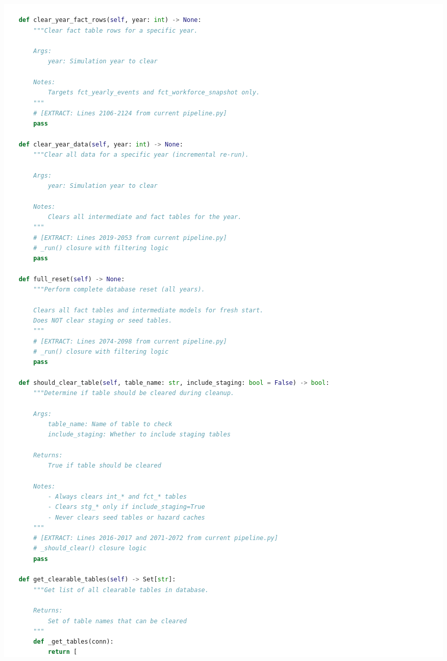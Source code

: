 ```python

    def clear_year_fact_rows(self, year: int) -> None:
        """Clear fact table rows for a specific year.

        Args:
            year: Simulation year to clear

        Notes:
            Targets fct_yearly_events and fct_workforce_snapshot only.
        """
        # [EXTRACT: Lines 2106-2124 from current pipeline.py]
        pass

    def clear_year_data(self, year: int) -> None:
        """Clear all data for a specific year (incremental re-run).

        Args:
            year: Simulation year to clear

        Notes:
            Clears all intermediate and fact tables for the year.
        """
        # [EXTRACT: Lines 2019-2053 from current pipeline.py]
        # _run() closure with filtering logic
        pass

    def full_reset(self) -> None:
        """Perform complete database reset (all years).

        Clears all fact tables and intermediate models for fresh start.
        Does NOT clear staging or seed tables.
        """
        # [EXTRACT: Lines 2074-2098 from current pipeline.py]
        # _run() closure with filtering logic
        pass

    def should_clear_table(self, table_name: str, include_staging: bool = False) -> bool:
        """Determine if table should be cleared during cleanup.

        Args:
            table_name: Name of table to check
            include_staging: Whether to include staging tables

        Returns:
            True if table should be cleared

        Notes:
            - Always clears int_* and fct_* tables
            - Clears stg_* only if include_staging=True
            - Never clears seed tables or hazard caches
        """
        # [EXTRACT: Lines 2016-2017 and 2071-2072 from current pipeline.py]
        # _should_clear() closure logic
        pass

    def get_clearable_tables(self) -> Set[str]:
        """Get list of all clearable tables in database.

        Returns:
            Set of table names that can be cleared
        """
        def _get_tables(conn):
            return [
```